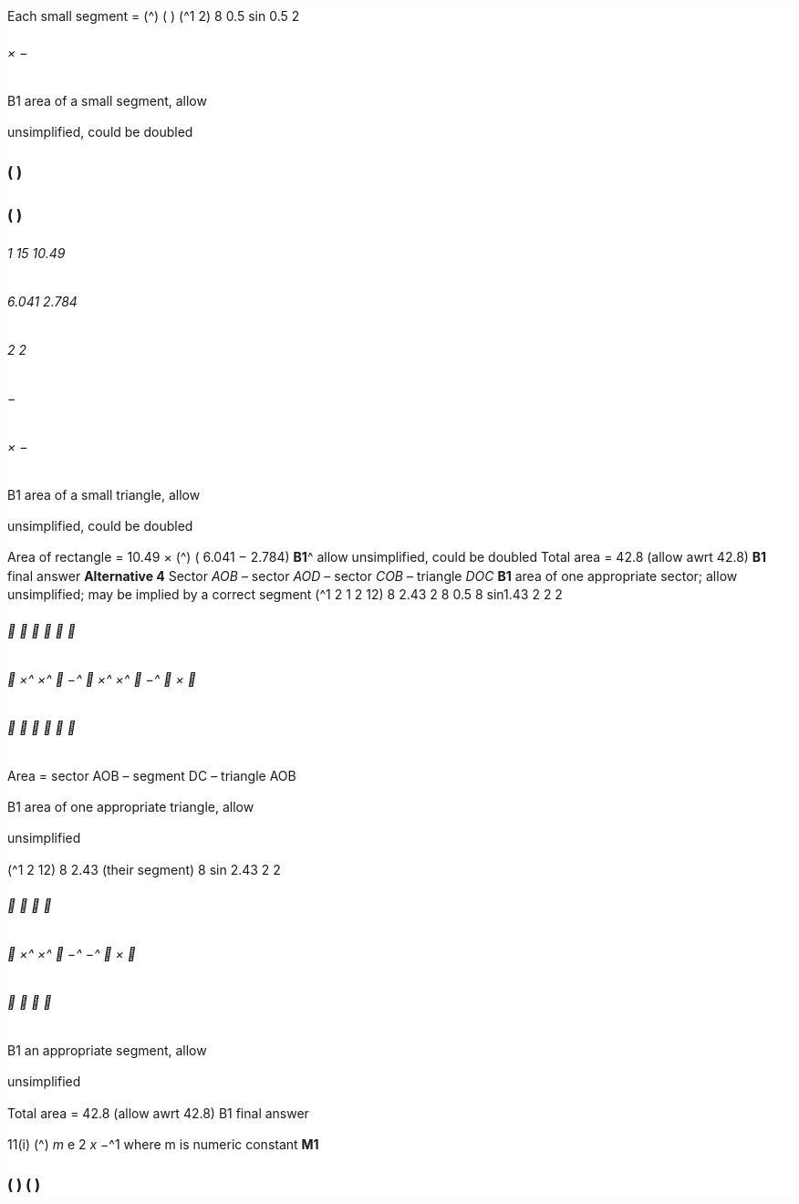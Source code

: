 Each small segment = (^) ( ) (^1 2) 8 0.5 sin 0.5 2 

###### × − 

 B1 area of a small segment, allow 

 unsimplified, could be doubled 

### ( ) 

### ( ) 

###### 1 15 10.49 

###### 6.041 2.784 

###### 2 2 

###### − 

###### × − 

 B1 area of a small triangle, allow 

 unsimplified, could be doubled 

Area of rectangle = 10.49 × (^) ( 6.041 − 2.784) **B1**^ allow unsimplified, could be doubled Total area = 42.8 (allow awrt 42.8) **B1** final answer **Alternative 4** Sector _AOB_ – sector _AOD_ – sector _COB_ – triangle _DOC_ **B1** area of one appropriate sector; allow unsimplified; may be implied by a correct segment (^1 2 1 2 12) 8 2.43 2 8 0.5 8 sin1.43 2 2 2 

######       

######  ×^ ×^  −^  ×^ ×^  −^  ×  

######       

 Area = sector AOB – segment DC – triangle AOB 

 B1 area of one appropriate triangle, allow 

 unsimplified 

(^1 2 12) 8 2.43 (their segment) 8 sin 2.43 2 2 

######     

######  ×^ ×^  −^ −^  ×  

######     

 B1 an appropriate segment, allow 

 unsimplified 

 Total area = 42.8 (allow awrt 42.8) B1 final answer 

11(i) (^) _m_ e 2 _x_ −^1 where m is numeric constant **M1** 

### ( ) ( ) 
